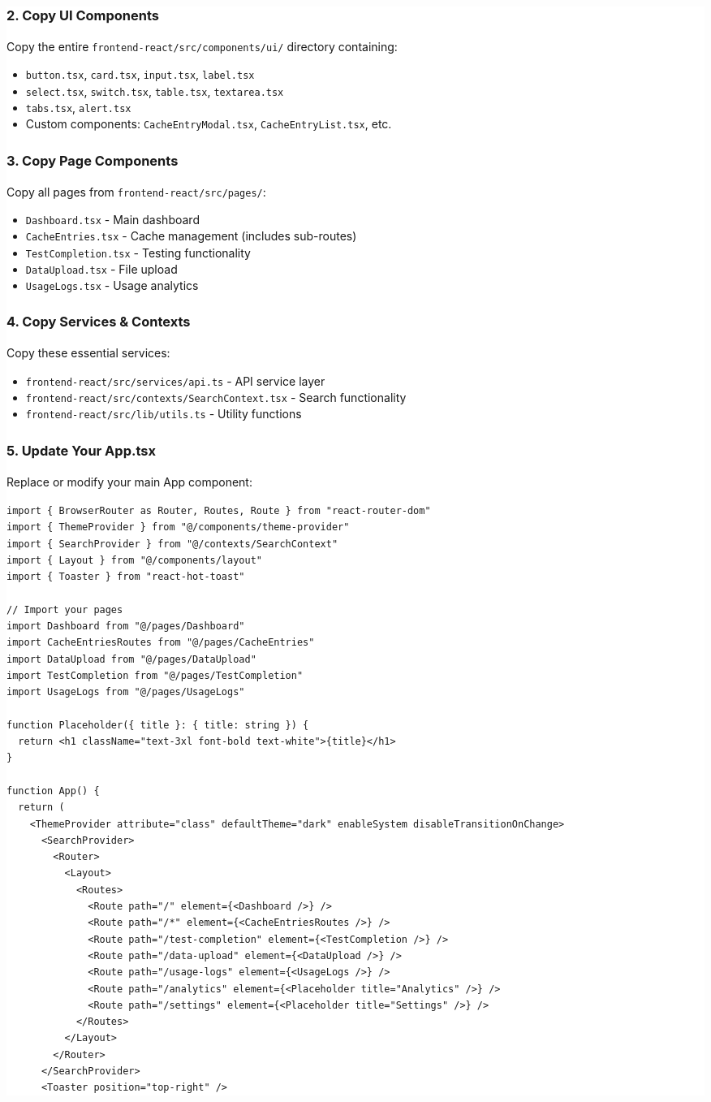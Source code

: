 ### 2. Copy UI Components

Copy the entire `frontend-react/src/components/ui/` directory containing:
- `button.tsx`, `card.tsx`, `input.tsx`, `label.tsx`
- `select.tsx`, `switch.tsx`, `table.tsx`, `textarea.tsx`
- `tabs.tsx`, `alert.tsx`
- Custom components: `CacheEntryModal.tsx`, `CacheEntryList.tsx`, etc.

### 3. Copy Page Components

Copy all pages from `frontend-react/src/pages/`:
- `Dashboard.tsx` - Main dashboard
- `CacheEntries.tsx` - Cache management (includes sub-routes)
- `TestCompletion.tsx` - Testing functionality
- `DataUpload.tsx` - File upload
- `UsageLogs.tsx` - Usage analytics

### 4. Copy Services & Contexts

Copy these essential services:
- `frontend-react/src/services/api.ts` - API service layer
- `frontend-react/src/contexts/SearchContext.tsx` - Search functionality
- `frontend-react/src/lib/utils.ts` - Utility functions

### 5. Update Your App.tsx

Replace or modify your main App component:

```tsx
import { BrowserRouter as Router, Routes, Route } from "react-router-dom"
import { ThemeProvider } from "@/components/theme-provider"
import { SearchProvider } from "@/contexts/SearchContext"
import { Layout } from "@/components/layout"
import { Toaster } from "react-hot-toast"

// Import your pages
import Dashboard from "@/pages/Dashboard"
import CacheEntriesRoutes from "@/pages/CacheEntries"
import DataUpload from "@/pages/DataUpload"
import TestCompletion from "@/pages/TestCompletion"
import UsageLogs from "@/pages/UsageLogs"

function Placeholder({ title }: { title: string }) {
  return <h1 className="text-3xl font-bold text-white">{title}</h1>
}

function App() {
  return (
    <ThemeProvider attribute="class" defaultTheme="dark" enableSystem disableTransitionOnChange>
      <SearchProvider>
        <Router>
          <Layout>
            <Routes>
              <Route path="/" element={<Dashboard />} />
              <Route path="/*" element={<CacheEntriesRoutes />} />
              <Route path="/test-completion" element={<TestCompletion />} />
              <Route path="/data-upload" element={<DataUpload />} />
              <Route path="/usage-logs" element={<UsageLogs />} />
              <Route path="/analytics" element={<Placeholder title="Analytics" />} />
              <Route path="/settings" element={<Placeholder title="Settings" />} />
            </Routes>
          </Layout>
        </Router>
      </SearchProvider>
      <Toaster position="top-right" />
```
